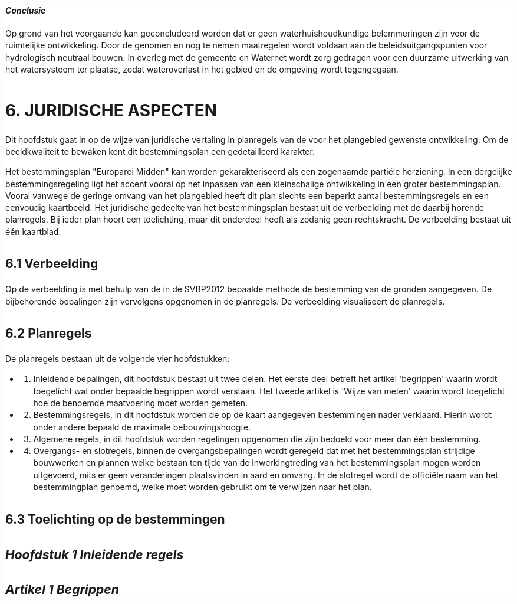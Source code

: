 #### *Conclusie*

Op grond van het voorgaande kan geconcludeerd worden dat er geen waterhuishoudkundige belemmeringen zijn voor de ruimtelijke ontwikkeling. Door de genomen en nog te nemen maatregelen wordt voldaan aan de beleidsuitgangspunten voor hydrologisch neutraal bouwen. In overleg met de gemeente en Waternet wordt zorg gedragen voor een duurzame uitwerking van het watersysteem ter plaatse, zodat wateroverlast in het gebied en de omgeving wordt tegengegaan.

# **6. JURIDISCHE ASPECTEN**

Dit hoofdstuk gaat in op de wijze van juridische vertaling in planregels van de voor het plangebied gewenste ontwikkeling. Om de beeldkwaliteit te bewaken kent dit bestemmingsplan een gedetailleerd karakter.

Het bestemmingsplan "Europarei Midden" kan worden gekarakteriseerd als een zogenaamde partiële herziening. In een dergelijke bestemmingsregeling ligt het accent vooral op het inpassen van een kleinschalige ontwikkeling in een groter bestemmingsplan. Vooral vanwege de geringe omvang van het plangebied heeft dit plan slechts een beperkt aantal bestemmingsregels en een eenvoudig kaartbeeld. Het juridische gedeelte van het bestemmingsplan bestaat uit de verbeelding met de daarbij horende planregels. Bij ieder plan hoort een toelichting, maar dit onderdeel heeft als zodanig geen rechtskracht. De verbeelding bestaat uit één kaartblad.

## 6.1 Verbeelding

Op de verbeelding is met behulp van de in de SVBP2012 bepaalde methode de bestemming van de gronden aangegeven. De bijbehorende bepalingen zijn vervolgens opgenomen in de planregels. De verbeelding visualiseert de planregels.

## 6.2 Planregels

De planregels bestaan uit de volgende vier hoofdstukken:

- 1. Inleidende bepalingen, dit hoofdstuk bestaat uit twee delen. Het eerste deel betreft het artikel 'begrippen' waarin wordt toegelicht wat onder bepaalde begrippen wordt verstaan. Het tweede artikel is 'Wijze van meten' waarin wordt toegelicht hoe de benoemde maatvoering moet worden gemeten.
- 2. Bestemmingsregels, in dit hoofdstuk worden de op de kaart aangegeven bestemmingen nader verklaard. Hierin wordt onder andere bepaald de maximale bebouwingshoogte.
- 3. Algemene regels, in dit hoofdstuk worden regelingen opgenomen die zijn bedoeld voor meer dan één bestemming.
- 4. Overgangs- en slotregels, binnen de overgangsbepalingen wordt geregeld dat met het bestemmingsplan strijdige bouwwerken en plannen welke bestaan ten tijde van de inwerkingtreding van het bestemmingsplan mogen worden uitgevoerd, mits er geen veranderingen plaatsvinden in aard en omvang. In de slotregel wordt de officiële naam van het bestemmingplan genoemd, welke moet worden gebruikt om te verwijzen naar het plan.

## 6.3 Toelichting op de bestemmingen

## *Hoofdstuk 1 Inleidende regels*

## *Artikel 1 Begrippen*
